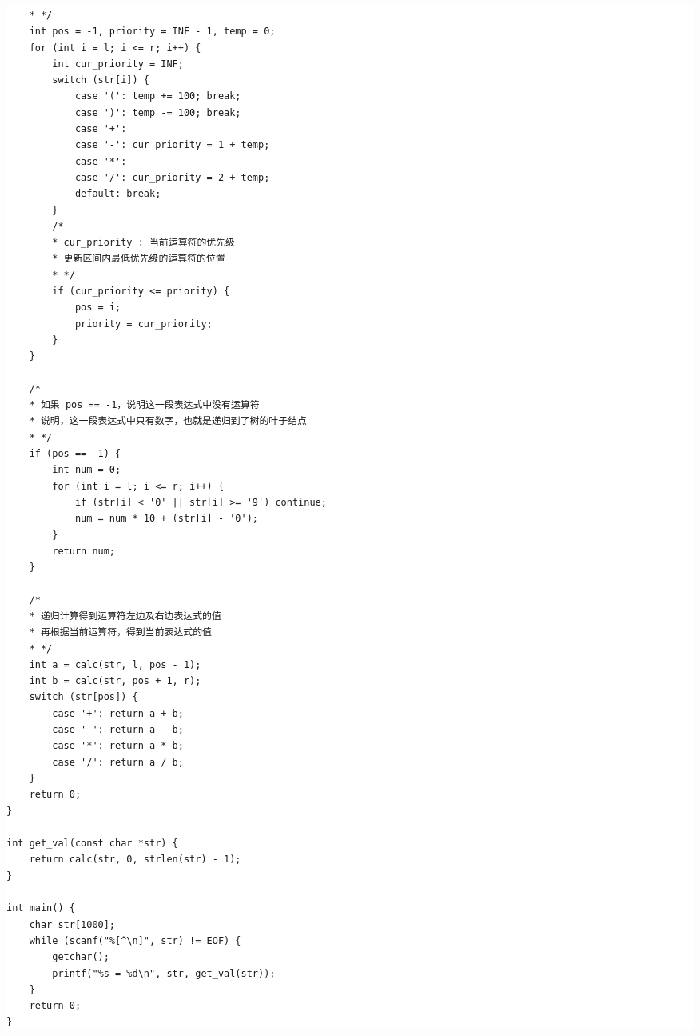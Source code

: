 ```
    * */
    int pos = -1, priority = INF - 1, temp = 0;
    for (int i = l; i <= r; i++) {
        int cur_priority = INF;
        switch (str[i]) {
            case '(': temp += 100; break;
            case ')': temp -= 100; break;
            case '+':
            case '-': cur_priority = 1 + temp;
            case '*':
            case '/': cur_priority = 2 + temp;
            default: break;
        }
        /*
        * cur_priority : 当前运算符的优先级
        * 更新区间内最低优先级的运算符的位置
        * */
        if (cur_priority <= priority) {
            pos = i;
            priority = cur_priority;
        }
    }

    /*
    * 如果 pos == -1，说明这一段表达式中没有运算符
    * 说明，这一段表达式中只有数字，也就是递归到了树的叶子结点
    * */
    if (pos == -1) {
        int num = 0;
        for (int i = l; i <= r; i++) {
            if (str[i] < '0' || str[i] >= '9') continue;
            num = num * 10 + (str[i] - '0');
        }
        return num;
    }

    /*
    * 递归计算得到运算符左边及右边表达式的值
    * 再根据当前运算符，得到当前表达式的值
    * */
    int a = calc(str, l, pos - 1);
    int b = calc(str, pos + 1, r);
    switch (str[pos]) {
        case '+': return a + b;
        case '-': return a - b;
        case '*': return a * b;
        case '/': return a / b;
    }
    return 0;
}

int get_val(const char *str) {
    return calc(str, 0, strlen(str) - 1);
}

int main() {
    char str[1000];
    while (scanf("%[^\n]", str) != EOF) {
        getchar();
        printf("%s = %d\n", str, get_val(str));
    }
    return 0;
}
```